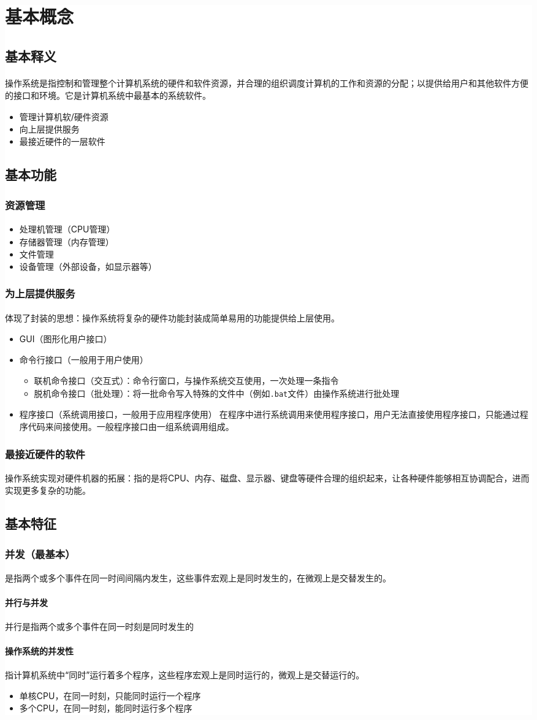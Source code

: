 # 基本概念

## 基本释义

操作系统是指控制和管理整个计算机系统的硬件和软件资源，并合理的组织调度计算机的工作和资源的分配；以提供给用户和其他软件方便的接口和环境。它是计算机系统中最基本的系统软件。

- 管理计算机软/硬件资源
- 向上层提供服务
- 最接近硬件的一层软件

## 基本功能

### 资源管理

- 处理机管理（CPU管理）
- 存储器管理（内存管理）
- 文件管理
- 设备管理（外部设备，如显示器等）

### 为上层提供服务

体现了封装的思想：操作系统将复杂的硬件功能封装成简单易用的功能提供给上层使用。

- GUI（图形化用户接口）
- 命令行接口（一般用于用户使用）
  - 联机命令接口（交互式）：命令行窗口，与操作系统交互使用，一次处理一条指令
  - 脱机命令接口（批处理）：将一批命令写入特殊的文件中（例如`.bat`文件）由操作系统进行批处理
  
- 程序接口（系统调用接口，一般用于应用程序使用）
  在程序中进行系统调用来使用程序接口，用户无法直接使用程序接口，只能通过程序代码来间接使用。一般程序接口由一组系统调用组成。

### 最接近硬件的软件

操作系统实现对硬件机器的拓展：指的是将CPU、内存、磁盘、显示器、键盘等硬件合理的组织起来，让各种硬件能够相互协调配合，进而实现更多复杂的功能。

## 基本特征

### 并发（最基本）

是指两个或多个事件在同一时间间隔内发生，这些事件宏观上是同时发生的，在微观上是交替发生的。

#### 并行与并发

并行是指两个或多个事件在同一时刻是同时发生的

#### 操作系统的并发性

指计算机系统中“同时”运行着多个程序，这些程序宏观上是同时运行的，微观上是交替运行的。

- 单核CPU，在同一时刻，只能同时运行一个程序
- 多个CPU，在同一时刻，能同时运行多个程序
